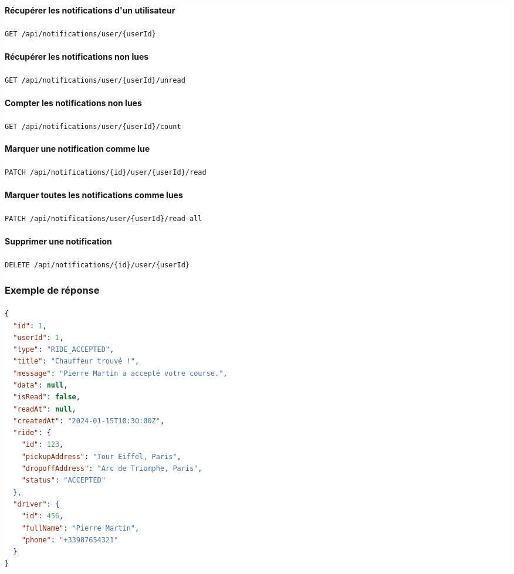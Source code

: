 #### Récupérer les notifications d'un utilisateur
```http
GET /api/notifications/user/{userId}
```

#### Récupérer les notifications non lues
```http
GET /api/notifications/user/{userId}/unread
```

#### Compter les notifications non lues
```http
GET /api/notifications/user/{userId}/count
```

#### Marquer une notification comme lue
```http
PATCH /api/notifications/{id}/user/{userId}/read
```

#### Marquer toutes les notifications comme lues
```http
PATCH /api/notifications/user/{userId}/read-all
```

#### Supprimer une notification
```http
DELETE /api/notifications/{id}/user/{userId}
```

### Exemple de réponse

```json
{
  "id": 1,
  "userId": 1,
  "type": "RIDE_ACCEPTED",
  "title": "Chauffeur trouvé !",
  "message": "Pierre Martin a accepté votre course.",
  "data": null,
  "isRead": false,
  "readAt": null,
  "createdAt": "2024-01-15T10:30:00Z",
  "ride": {
    "id": 123,
    "pickupAddress": "Tour Eiffel, Paris",
    "dropoffAddress": "Arc de Triomphe, Paris",
    "status": "ACCEPTED"
  },
  "driver": {
    "id": 456,
    "fullName": "Pierre Martin",
    "phone": "+33987654321"
  }
}
```
